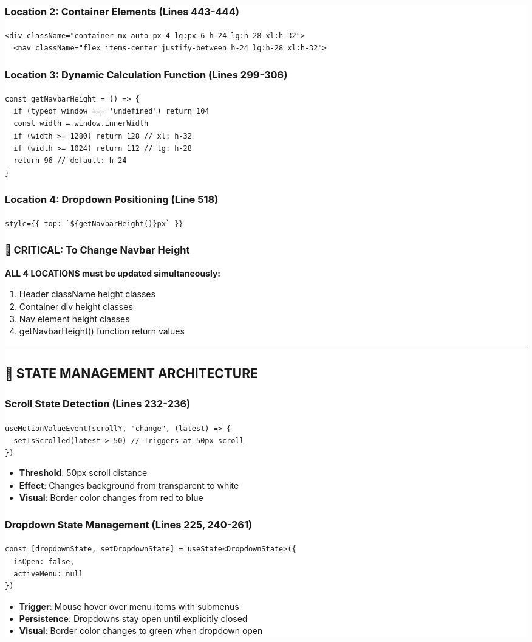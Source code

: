### Location 2: Container Elements (Lines 443-444)
```tsx
<div className="container mx-auto px-4 lg:px-6 h-24 lg:h-28 xl:h-32">
  <nav className="flex items-center justify-between h-24 lg:h-28 xl:h-32">
```

### Location 3: Dynamic Calculation Function (Lines 299-306)
```tsx
const getNavbarHeight = () => {
  if (typeof window === 'undefined') return 104
  const width = window.innerWidth
  if (width >= 1280) return 128 // xl: h-32
  if (width >= 1024) return 112 // lg: h-28  
  return 96 // default: h-24
}
```

### Location 4: Dropdown Positioning (Line 518)
```tsx
style={{ top: `${getNavbarHeight()}px` }}
```

### **🚨 CRITICAL**: To Change Navbar Height
**ALL 4 LOCATIONS must be updated simultaneously:**
1. Header className height classes
2. Container div height classes  
3. Nav element height classes
4. getNavbarHeight() function return values

---

## 🔄 STATE MANAGEMENT ARCHITECTURE

### Scroll State Detection (Lines 232-236)
```tsx
useMotionValueEvent(scrollY, "change", (latest) => {
  setIsScrolled(latest > 50) // Triggers at 50px scroll
})
```
- **Threshold**: 50px scroll distance
- **Effect**: Changes background from transparent to white
- **Visual**: Border color changes from red to blue

### Dropdown State Management (Lines 225, 240-261)
```tsx
const [dropdownState, setDropdownState] = useState<DropdownState>({ 
  isOpen: false, 
  activeMenu: null 
})
```
- **Trigger**: Mouse hover over menu items with submenus
- **Persistence**: Dropdowns stay open until explicitly closed
- **Visual**: Border color changes to green when dropdown open
